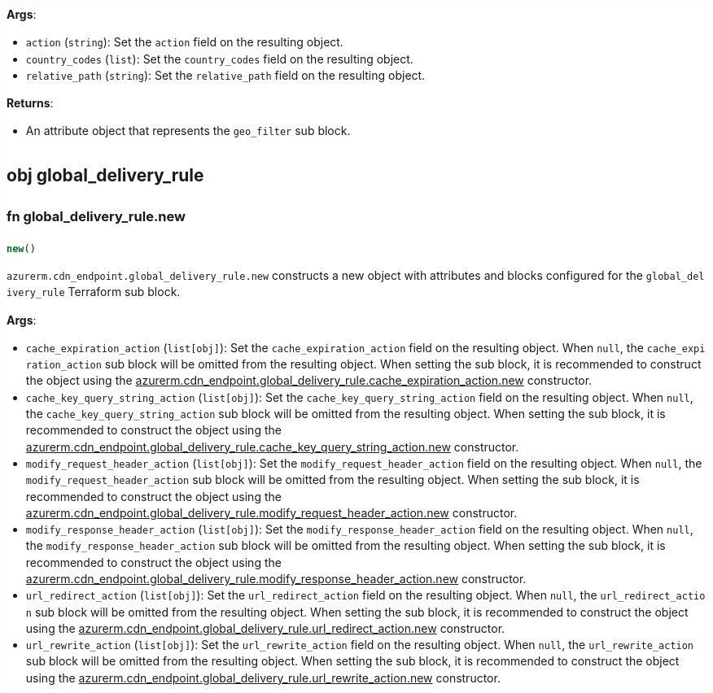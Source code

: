 

**Args**:
  - `action` (`string`): Set the `action` field on the resulting object.
  - `country_codes` (`list`): Set the `country_codes` field on the resulting object.
  - `relative_path` (`string`): Set the `relative_path` field on the resulting object.

**Returns**:
  - An attribute object that represents the `geo_filter` sub block.


## obj global_delivery_rule



### fn global_delivery_rule.new

```ts
new()
```


`azurerm.cdn_endpoint.global_delivery_rule.new` constructs a new object with attributes and blocks configured for the `global_delivery_rule`
Terraform sub block.



**Args**:
  - `cache_expiration_action` (`list[obj]`): Set the `cache_expiration_action` field on the resulting object. When `null`, the `cache_expiration_action` sub block will be omitted from the resulting object. When setting the sub block, it is recommended to construct the object using the [azurerm.cdn_endpoint.global_delivery_rule.cache_expiration_action.new](#fn-global_delivery_rulecache_expiration_actionnew) constructor.
  - `cache_key_query_string_action` (`list[obj]`): Set the `cache_key_query_string_action` field on the resulting object. When `null`, the `cache_key_query_string_action` sub block will be omitted from the resulting object. When setting the sub block, it is recommended to construct the object using the [azurerm.cdn_endpoint.global_delivery_rule.cache_key_query_string_action.new](#fn-global_delivery_rulecache_key_query_string_actionnew) constructor.
  - `modify_request_header_action` (`list[obj]`): Set the `modify_request_header_action` field on the resulting object. When `null`, the `modify_request_header_action` sub block will be omitted from the resulting object. When setting the sub block, it is recommended to construct the object using the [azurerm.cdn_endpoint.global_delivery_rule.modify_request_header_action.new](#fn-global_delivery_rulemodify_request_header_actionnew) constructor.
  - `modify_response_header_action` (`list[obj]`): Set the `modify_response_header_action` field on the resulting object. When `null`, the `modify_response_header_action` sub block will be omitted from the resulting object. When setting the sub block, it is recommended to construct the object using the [azurerm.cdn_endpoint.global_delivery_rule.modify_response_header_action.new](#fn-global_delivery_rulemodify_response_header_actionnew) constructor.
  - `url_redirect_action` (`list[obj]`): Set the `url_redirect_action` field on the resulting object. When `null`, the `url_redirect_action` sub block will be omitted from the resulting object. When setting the sub block, it is recommended to construct the object using the [azurerm.cdn_endpoint.global_delivery_rule.url_redirect_action.new](#fn-global_delivery_ruleurl_redirect_actionnew) constructor.
  - `url_rewrite_action` (`list[obj]`): Set the `url_rewrite_action` field on the resulting object. When `null`, the `url_rewrite_action` sub block will be omitted from the resulting object. When setting the sub block, it is recommended to construct the object using the [azurerm.cdn_endpoint.global_delivery_rule.url_rewrite_action.new](#fn-global_delivery_ruleurl_rewrite_actionnew) constructor.
